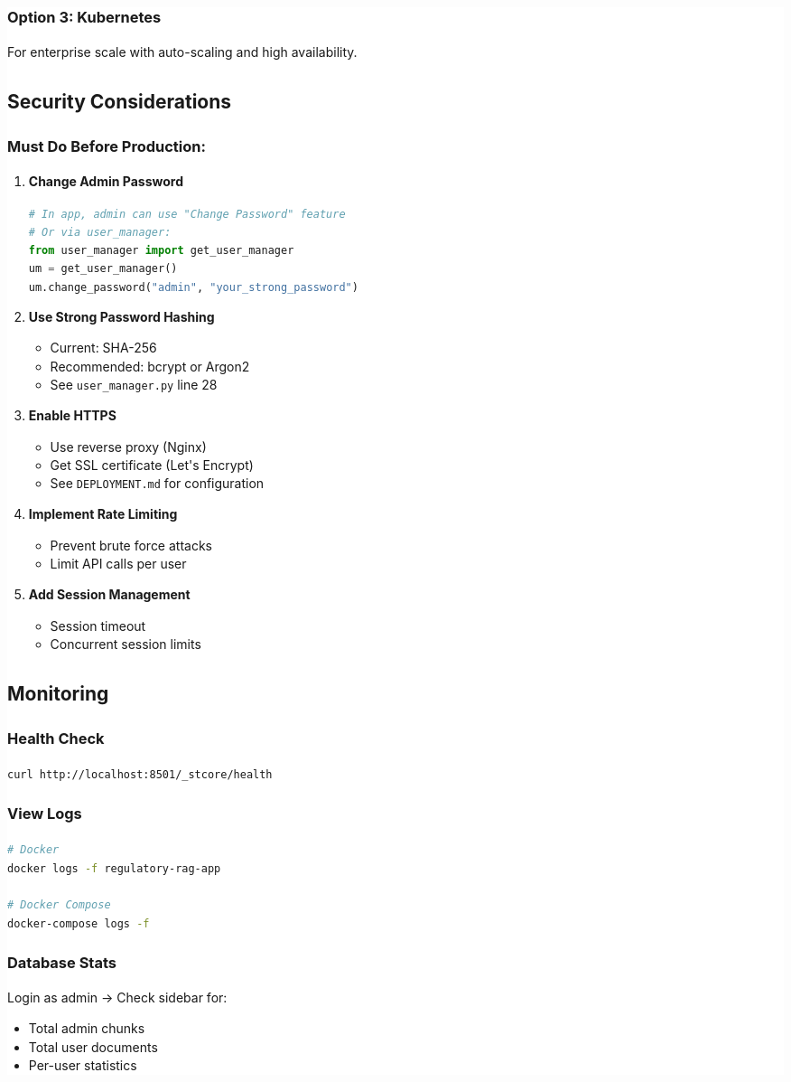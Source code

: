 ### Option 3: Kubernetes

For enterprise scale with auto-scaling and high availability.

## Security Considerations

### Must Do Before Production:

1. **Change Admin Password**
   ```python
   # In app, admin can use "Change Password" feature
   # Or via user_manager:
   from user_manager import get_user_manager
   um = get_user_manager()
   um.change_password("admin", "your_strong_password")
   ```

2. **Use Strong Password Hashing**
   - Current: SHA-256
   - Recommended: bcrypt or Argon2
   - See `user_manager.py` line 28

3. **Enable HTTPS**
   - Use reverse proxy (Nginx)
   - Get SSL certificate (Let's Encrypt)
   - See `DEPLOYMENT.md` for configuration

4. **Implement Rate Limiting**
   - Prevent brute force attacks
   - Limit API calls per user

5. **Add Session Management**
   - Session timeout
   - Concurrent session limits

## Monitoring

### Health Check
```bash
curl http://localhost:8501/_stcore/health
```

### View Logs
```bash
# Docker
docker logs -f regulatory-rag-app

# Docker Compose
docker-compose logs -f
```

### Database Stats
Login as admin → Check sidebar for:
- Total admin chunks
- Total user documents
- Per-user statistics
